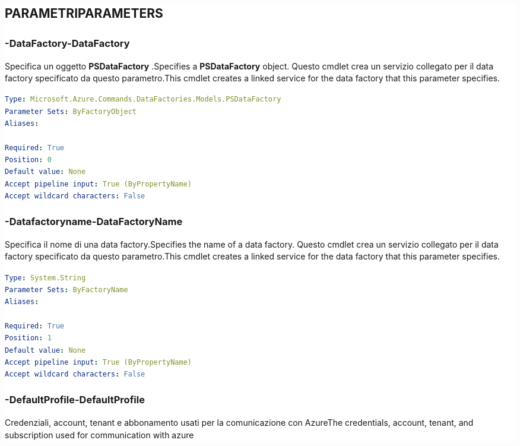 ## <span data-ttu-id="edb67-123">PARAMETRI</span><span class="sxs-lookup"><span data-stu-id="edb67-123">PARAMETERS</span></span>

### <span data-ttu-id="edb67-124">-DataFactory</span><span class="sxs-lookup"><span data-stu-id="edb67-124">-DataFactory</span></span>
<span data-ttu-id="edb67-125">Specifica un oggetto **PSDataFactory** .</span><span class="sxs-lookup"><span data-stu-id="edb67-125">Specifies a **PSDataFactory** object.</span></span>
<span data-ttu-id="edb67-126">Questo cmdlet crea un servizio collegato per il data factory specificato da questo parametro.</span><span class="sxs-lookup"><span data-stu-id="edb67-126">This cmdlet creates a linked service for the data factory that this parameter specifies.</span></span>

```yaml
Type: Microsoft.Azure.Commands.DataFactories.Models.PSDataFactory
Parameter Sets: ByFactoryObject
Aliases:

Required: True
Position: 0
Default value: None
Accept pipeline input: True (ByPropertyName)
Accept wildcard characters: False
```

### <span data-ttu-id="edb67-127">-Datafactoryname</span><span class="sxs-lookup"><span data-stu-id="edb67-127">-DataFactoryName</span></span>
<span data-ttu-id="edb67-128">Specifica il nome di una data factory.</span><span class="sxs-lookup"><span data-stu-id="edb67-128">Specifies the name of a data factory.</span></span>
<span data-ttu-id="edb67-129">Questo cmdlet crea un servizio collegato per il data factory specificato da questo parametro.</span><span class="sxs-lookup"><span data-stu-id="edb67-129">This cmdlet creates a linked service for the data factory that this parameter specifies.</span></span>

```yaml
Type: System.String
Parameter Sets: ByFactoryName
Aliases:

Required: True
Position: 1
Default value: None
Accept pipeline input: True (ByPropertyName)
Accept wildcard characters: False
```

### <span data-ttu-id="edb67-130">-DefaultProfile</span><span class="sxs-lookup"><span data-stu-id="edb67-130">-DefaultProfile</span></span>
<span data-ttu-id="edb67-131">Credenziali, account, tenant e abbonamento usati per la comunicazione con Azure</span><span class="sxs-lookup"><span data-stu-id="edb67-131">The credentials, account, tenant, and subscription used for communication with azure</span></span>
